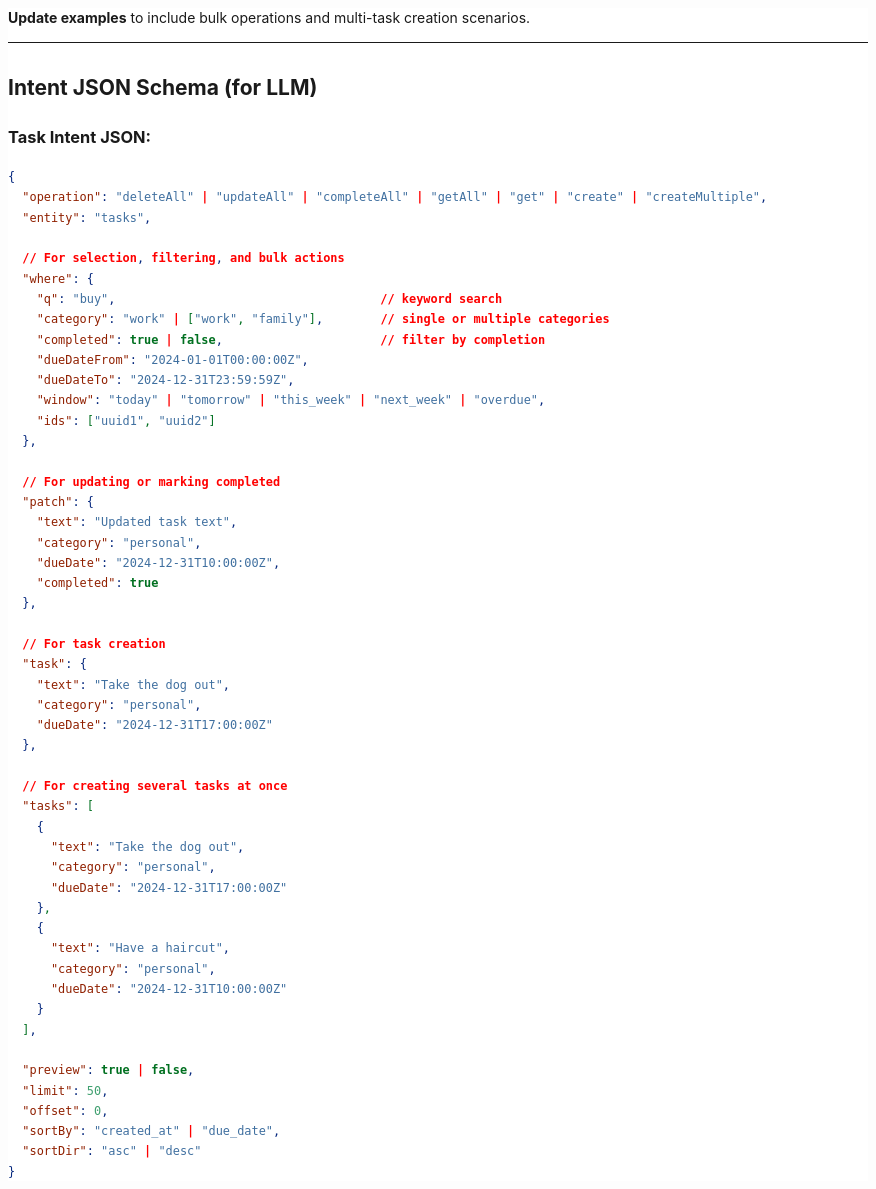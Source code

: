 **Update examples** to include bulk operations and multi-task creation scenarios.

---

## Intent JSON Schema (for LLM)

### Task Intent JSON:

```json
{
  "operation": "deleteAll" | "updateAll" | "completeAll" | "getAll" | "get" | "create" | "createMultiple",
  "entity": "tasks",

  // For selection, filtering, and bulk actions
  "where": {
    "q": "buy",                                     // keyword search
    "category": "work" | ["work", "family"],        // single or multiple categories
    "completed": true | false,                      // filter by completion
    "dueDateFrom": "2024-01-01T00:00:00Z",
    "dueDateTo": "2024-12-31T23:59:59Z",
    "window": "today" | "tomorrow" | "this_week" | "next_week" | "overdue",
    "ids": ["uuid1", "uuid2"]
  },

  // For updating or marking completed
  "patch": {
    "text": "Updated task text",
    "category": "personal",
    "dueDate": "2024-12-31T10:00:00Z",
    "completed": true
  },

  // For task creation
  "task": {
    "text": "Take the dog out",
    "category": "personal",
    "dueDate": "2024-12-31T17:00:00Z"
  },

  // For creating several tasks at once
  "tasks": [
    {
      "text": "Take the dog out",
      "category": "personal",
      "dueDate": "2024-12-31T17:00:00Z"
    },
    {
      "text": "Have a haircut",
      "category": "personal",
      "dueDate": "2024-12-31T10:00:00Z"
    }
  ],

  "preview": true | false,
  "limit": 50,
  "offset": 0,
  "sortBy": "created_at" | "due_date",
  "sortDir": "asc" | "desc"
}

```
